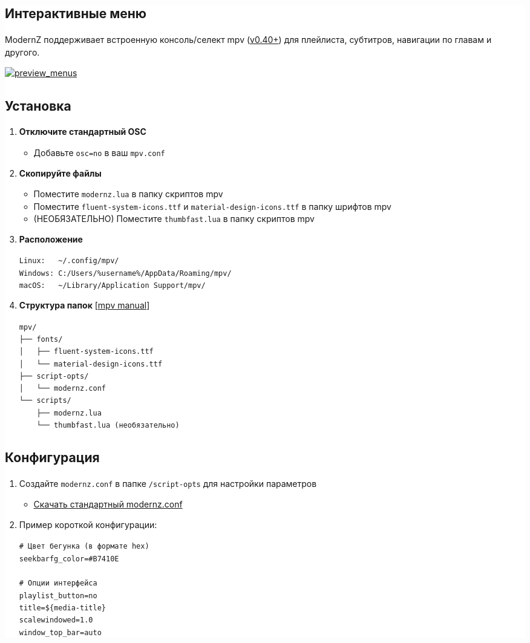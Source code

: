 ## Интерактивные меню

ModernZ поддерживает встроенную консоль/селект mpv ([v0.40+](https://github.com/mpv-player/mpv/releases/tag/v0.40.0)) для плейлиста, субтитров, навигации по главам и другого.

[![preview_menus](https://raw.githubusercontent.com/Samillion/ModernZ/main/assets/4b7a3139-81f1-409b-98f5-f090a81d5ee6)](https://raw.githubusercontent.com/Samillion/ModernZ/main/docs/INTERACTIVE_MENUS.md)

## Установка

1. **Отключите стандартный OSC**

   - Добавьте `osc=no` в ваш `mpv.conf`

2. **Скопируйте файлы**

   - Поместите `modernz.lua` в папку скриптов mpv
   - Поместите `fluent-system-icons.ttf` и `material-design-icons.ttf` в папку шрифтов mpv
   - (НЕОБЯЗАТЕЛЬНО) Поместите `thumbfast.lua` в папку скриптов mpv

3. **Расположение**

   ```
   Linux:   ~/.config/mpv/
   Windows: C:/Users/%username%/AppData/Roaming/mpv/
   macOS:   ~/Library/Application Support/mpv/
   ```

4. **Структура папок** [[mpv manual](https://mpv.io/manual/master/#files)]
   ```
   mpv/
   ├── fonts/
   │   ├── fluent-system-icons.ttf
   │   └── material-design-icons.ttf
   ├── script-opts/
   │   └── modernz.conf
   └── scripts/
   	   ├── modernz.lua
   	   └── thumbfast.lua (необязательно)
   ```

## Конфигурация

1. Создайте `modernz.conf` в папке `/script-opts` для настройки параметров

   - [Скачать стандартный modernz.conf](https://raw.githubusercontent.com/Samillion/ModernZ/main/modernz.conf)

2. Пример короткой конфигурации:

   ```EditorConfig
   # Цвет бегунка (в формате hex)
   seekbarfg_color=#B7410E

   # Опции интерфейса
   playlist_button=no
   title=${media-title}
   scalewindowed=1.0
   window_top_bar=auto
   ```
